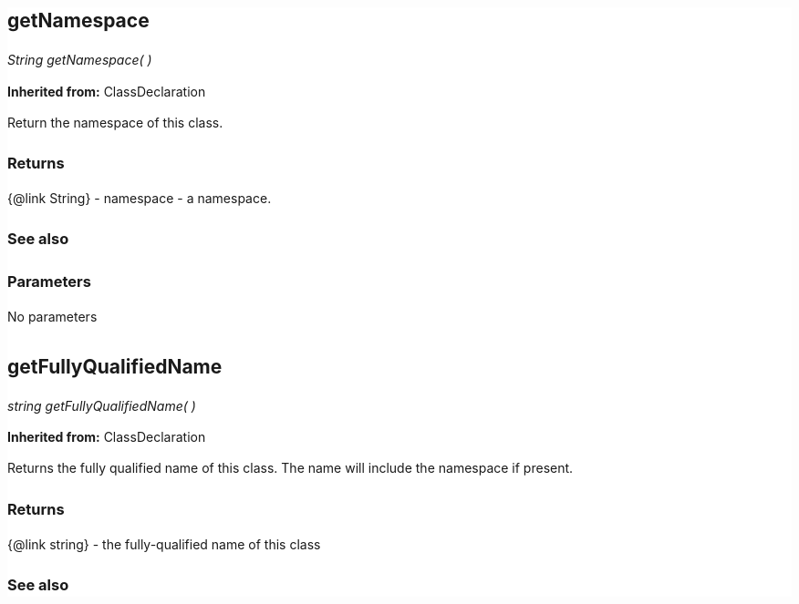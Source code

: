 






## getNamespace
_String getNamespace(  )_


**Inherited from:**  ClassDeclaration

Return the namespace of this class.





### Returns
{@link String} - namespace - a namespace.




### See also






### Parameters

No parameters










## getFullyQualifiedName
_string getFullyQualifiedName(  )_


**Inherited from:**  ClassDeclaration

Returns the fully qualified name of this class. The name will include the namespace if present.





### Returns
{@link string} - the fully-qualified name of this class




### See also




